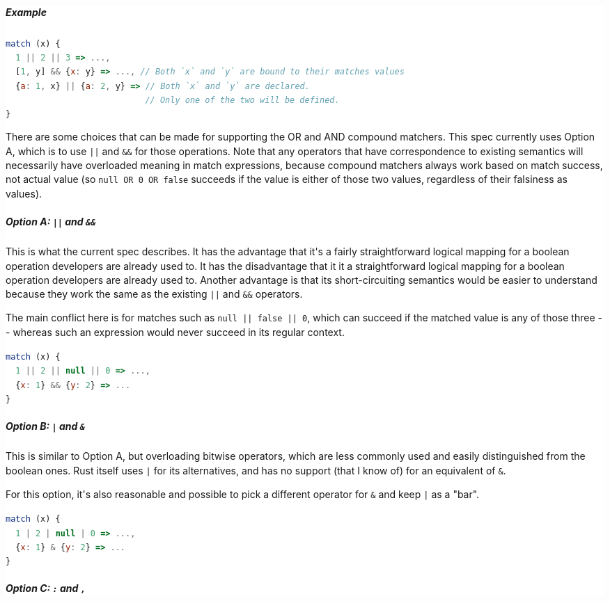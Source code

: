 ##### Example

```js
match (x) {
  1 || 2 || 3 => ...,
  [1, y] && {x: y} => ..., // Both `x` and `y` are bound to their matches values
  {a: 1, x} || {a: 2, y} => // Both `x` and `y` are declared.
                            // Only one of the two will be defined.
}
```

There are some choices that can be made for supporting the OR and AND compound
matchers. This spec currently uses Option A, which is to use `||` and `&&` for
those operations. Note that any operators that have correspondence to existing
semantics will necessarily have overloaded meaning in match expressions, because
compound matchers always work based on match success, not actual value (so `null
OR 0 OR false` succeeds if the value is either of those two values, regardless
of their falsiness as values).

##### Option A: `||` and `&&`

This is what the current spec describes. It has the advantage that it's a fairly
straightforward logical mapping for a boolean operation developers are already
used to. It has the disadvantage that it it a straightforward logical mapping
for a boolean operation developers are already used to. Another advantage is
that its short-circuiting semantics would be easier to understand because they
work the same as the existing `||` and `&&` operators.

The main conflict here is for matches such as `null || false || 0`, which can
succeed if the matched value is any of those three -- whereas such an expression
would never succeed in its regular context.

```js
match (x) {
  1 || 2 || null || 0 => ...,
  {x: 1} && {y: 2} => ...
}
```

##### Option B: `|` and `&`

This is similar to Option A, but overloading bitwise operators, which are less
commonly used and easily distinguished from the boolean ones. Rust itself uses `|`
for its alternatives, and has no support (that I know of) for an equivalent of `&`.

For this option, it's also reasonable and possible to pick a different operator
for `&` and keep `|` as a "bar".

```js
match (x) {
  1 | 2 | null | 0 => ...,
  {x: 1} & {y: 2} => ...
}
```

##### Option C: `:` and `,`
